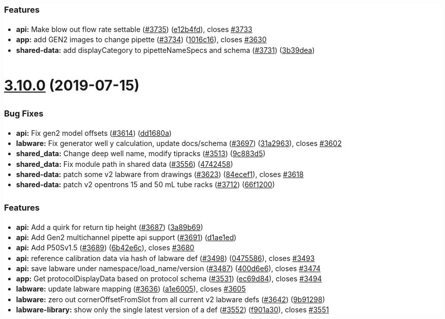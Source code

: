 
### Features

* **api:** Make blow out flow rate settable ([#3735](https://github.com/Opentrons/opentrons/issues/3735)) ([e12b4fd](https://github.com/Opentrons/opentrons/commit/e12b4fd)), closes [#3733](https://github.com/Opentrons/opentrons/issues/3733)
* **app:** add GEN2 images to change pipette ([#3734](https://github.com/Opentrons/opentrons/issues/3734)) ([1016c16](https://github.com/Opentrons/opentrons/commit/1016c16)), closes [#3630](https://github.com/Opentrons/opentrons/issues/3630)
* **shared-data:** add displayCategory to pipetteNameSpecs and schema ([#3731](https://github.com/Opentrons/opentrons/issues/3731)) ([3b39dea](https://github.com/Opentrons/opentrons/commit/3b39dea))





<a name="3.10.0"></a>
# [3.10.0](https://github.com/Opentrons/opentrons/compare/v3.9.0...v3.10.0) (2019-07-15)


### Bug Fixes

* **api:** Fix gen2 model offsets ([#3614](https://github.com/Opentrons/opentrons/issues/3614)) ([dd1680a](https://github.com/Opentrons/opentrons/commit/dd1680a))
* **labware:** Fix generator well y calculation, update docs/schema ([#3697](https://github.com/Opentrons/opentrons/issues/3697)) ([31a2963](https://github.com/Opentrons/opentrons/commit/31a2963)), closes [#3602](https://github.com/Opentrons/opentrons/issues/3602)
* **shared_data:** Change deep well name, modify tipracks ([#3513](https://github.com/Opentrons/opentrons/issues/3513)) ([9c883d5](https://github.com/Opentrons/opentrons/commit/9c883d5))
* **shared_data:** Fix module path in shared data ([#3556](https://github.com/Opentrons/opentrons/issues/3556)) ([4742458](https://github.com/Opentrons/opentrons/commit/4742458))
* **shared-data:** patch some v2 labware from drawings ([#3623](https://github.com/Opentrons/opentrons/issues/3623)) ([84ecef1](https://github.com/Opentrons/opentrons/commit/84ecef1)), closes [#3618](https://github.com/Opentrons/opentrons/issues/3618)
* **shared-data:** patch v2 opentrons 15 and 50 mL tube racks ([#3712](https://github.com/Opentrons/opentrons/issues/3712)) ([66f1200](https://github.com/Opentrons/opentrons/commit/66f1200))


### Features

* **api:** Add a quirk for return tip height ([#3687](https://github.com/Opentrons/opentrons/issues/3687)) ([3a89b69](https://github.com/Opentrons/opentrons/commit/3a89b69))
* **api:** Add Gen2 multichannel pipette api support ([#3691](https://github.com/Opentrons/opentrons/issues/3691)) ([d1ae1ed](https://github.com/Opentrons/opentrons/commit/d1ae1ed))
* **api:** Add P50Sv1.5 ([#3689](https://github.com/Opentrons/opentrons/issues/3689)) ([6b42e6c](https://github.com/Opentrons/opentrons/commit/6b42e6c)), closes [#3680](https://github.com/Opentrons/opentrons/issues/3680)
* **api:** reference calibration data via hash of labware def ([#3498](https://github.com/Opentrons/opentrons/issues/3498)) ([0475586](https://github.com/Opentrons/opentrons/commit/0475586)), closes [#3493](https://github.com/Opentrons/opentrons/issues/3493)
* **api:** save labware under namespace/load_name/version ([#3487](https://github.com/Opentrons/opentrons/issues/3487)) ([400d6e6](https://github.com/Opentrons/opentrons/commit/400d6e6)), closes [#3474](https://github.com/Opentrons/opentrons/issues/3474)
* **app:** Get protocolDisplayData based on protocol schema ([#3531](https://github.com/Opentrons/opentrons/issues/3531)) ([ec69d84](https://github.com/Opentrons/opentrons/commit/ec69d84)), closes [#3494](https://github.com/Opentrons/opentrons/issues/3494)
* **labware:** update labware mapping ([#3636](https://github.com/Opentrons/opentrons/issues/3636)) ([a1e6005](https://github.com/Opentrons/opentrons/commit/a1e6005)), closes [#3605](https://github.com/Opentrons/opentrons/issues/3605)
* **labware:** zero out cornerOffsetFromSlot from all current v2 labware defs ([#3642](https://github.com/Opentrons/opentrons/issues/3642)) ([9b91298](https://github.com/Opentrons/opentrons/commit/9b91298))
* **labware-library:** show only the single latest version of a def ([#3552](https://github.com/Opentrons/opentrons/issues/3552)) ([f901a30](https://github.com/Opentrons/opentrons/commit/f901a30)), closes [#3551](https://github.com/Opentrons/opentrons/issues/3551)